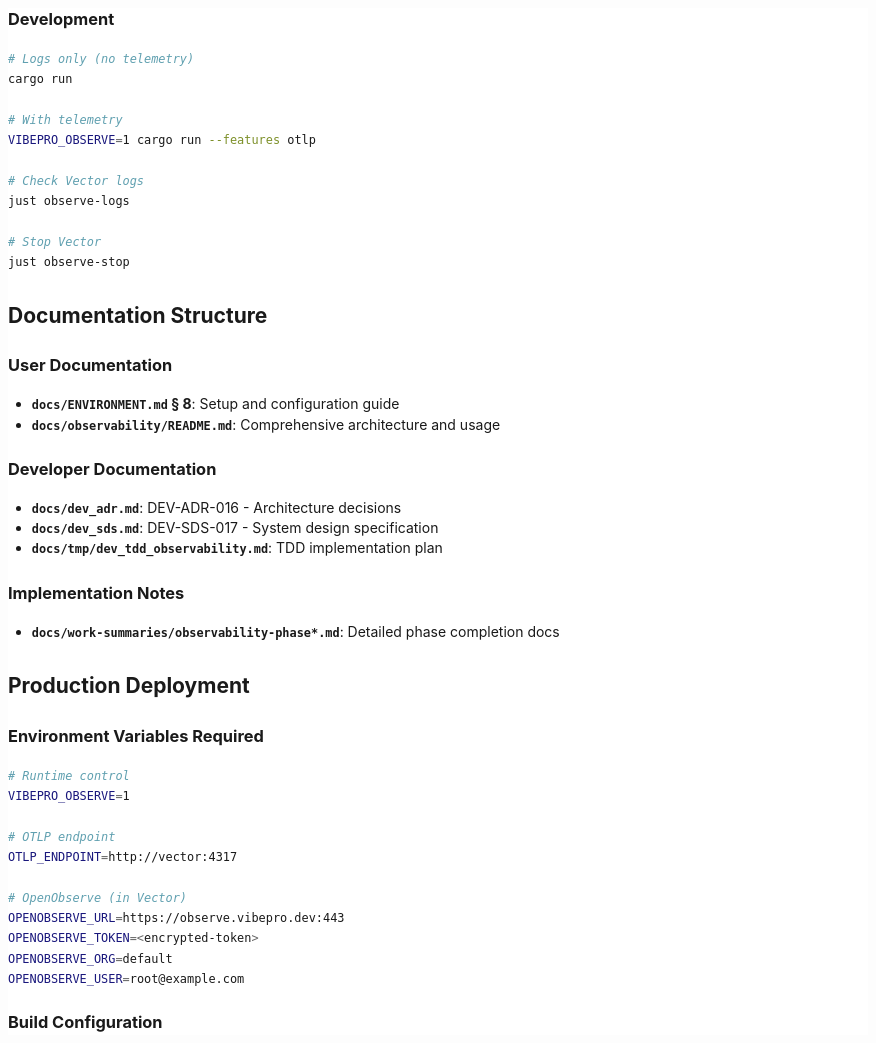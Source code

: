 ### Development

```bash
# Logs only (no telemetry)
cargo run

# With telemetry
VIBEPRO_OBSERVE=1 cargo run --features otlp

# Check Vector logs
just observe-logs

# Stop Vector
just observe-stop
```

## Documentation Structure

### User Documentation

-   **`docs/ENVIRONMENT.md` § 8**: Setup and configuration guide
-   **`docs/observability/README.md`**: Comprehensive architecture and usage

### Developer Documentation

-   **`docs/dev_adr.md`**: DEV-ADR-016 - Architecture decisions
-   **`docs/dev_sds.md`**: DEV-SDS-017 - System design specification
-   **`docs/tmp/dev_tdd_observability.md`**: TDD implementation plan

### Implementation Notes

-   **`docs/work-summaries/observability-phase*.md`**: Detailed phase completion docs

## Production Deployment

### Environment Variables Required

```bash
# Runtime control
VIBEPRO_OBSERVE=1

# OTLP endpoint
OTLP_ENDPOINT=http://vector:4317

# OpenObserve (in Vector)
OPENOBSERVE_URL=https://observe.vibepro.dev:443
OPENOBSERVE_TOKEN=<encrypted-token>
OPENOBSERVE_ORG=default
OPENOBSERVE_USER=root@example.com
```

### Build Configuration
